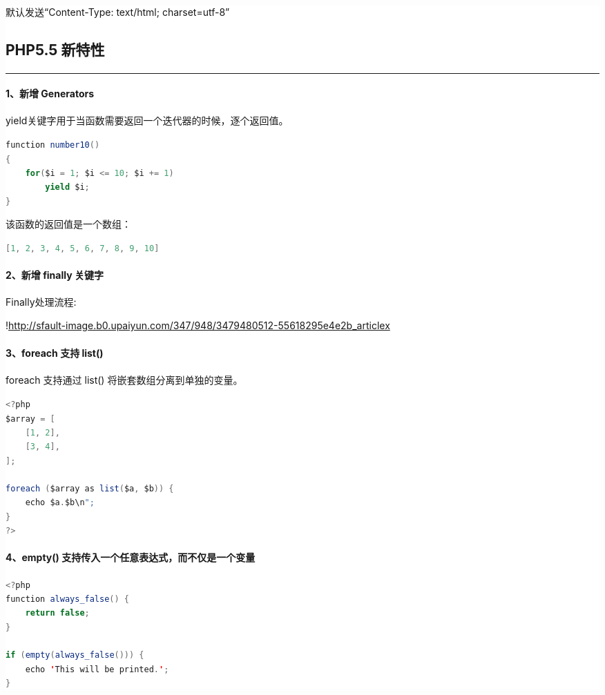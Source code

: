 默认发送“Content-Type: text/html; charset=utf-8”




## PHP5.5 新特性
-----
#### 1、新增 Generators

yield关键字用于当函数需要返回一个迭代器的时候，逐个返回值。

```java
function number10()
{
    for($i = 1; $i <= 10; $i += 1)
        yield $i;
}
```
该函数的返回值是一个数组：
```java
[1, 2, 3, 4, 5, 6, 7, 8, 9, 10]
```

#### 2、新增 finally 关键字

Finally处理流程:

!http://sfault-image.b0.upaiyun.com/347/948/3479480512-55618295e4e2b_articlex

#### 3、foreach 支持 list()

foreach 支持通过 list() 将嵌套数组分离到单独的变量。

```java
<?php
$array = [
    [1, 2],
    [3, 4],
];

foreach ($array as list($a, $b)) {
    echo $a.$b\n";
}
?>
```

#### 4、empty() 支持传入一个任意表达式，而不仅是一个变量
```java
<?php
function always_false() {
    return false;
}

if (empty(always_false())) {
    echo 'This will be printed.';
}
```
